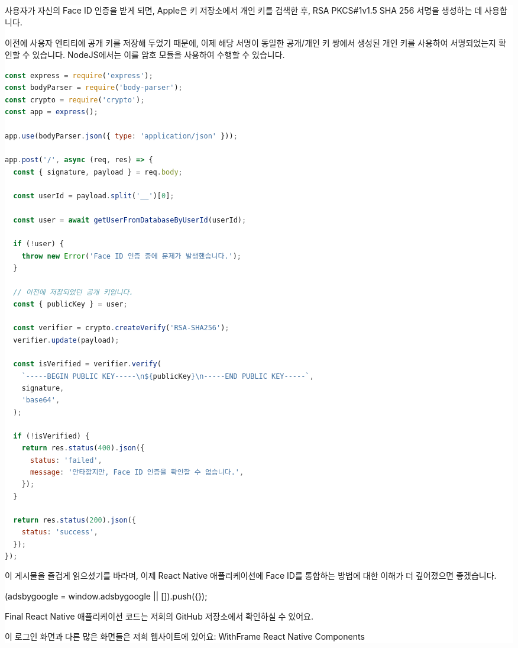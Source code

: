 사용자가 자신의 Face ID 인증을 받게 되면, Apple은 키 저장소에서 개인 키를 검색한 후, RSA PKCS#1v1.5 SHA 256 서명을 생성하는 데 사용합니다.

이전에 사용자 엔티티에 공개 키를 저장해 두었기 때문에, 이제 해당 서명이 동일한 공개/개인 키 쌍에서 생성된 개인 키를 사용하여 서명되었는지 확인할 수 있습니다. NodeJS에서는 이를 암호 모듈을 사용하여 수행할 수 있습니다.

```js
const express = require('express');
const bodyParser = require('body-parser');
const crypto = require('crypto');
const app = express();

app.use(bodyParser.json({ type: 'application/json' }));

app.post('/', async (req, res) => {
  const { signature, payload } = req.body;

  const userId = payload.split('__')[0];

  const user = await getUserFromDatabaseByUserId(userId);

  if (!user) {
    throw new Error('Face ID 인증 중에 문제가 발생했습니다.');
  }

  // 이전에 저장되었던 공개 키입니다.
  const { publicKey } = user;

  const verifier = crypto.createVerify('RSA-SHA256');
  verifier.update(payload);

  const isVerified = verifier.verify(
    `-----BEGIN PUBLIC KEY-----\n${publicKey}\n-----END PUBLIC KEY-----`,
    signature,
    'base64',
  );

  if (!isVerified) {
    return res.status(400).json({
      status: 'failed',
      message: '안타깝지만, Face ID 인증을 확인할 수 없습니다.',
    });
  }

  return res.status(200).json({
    status: 'success',
  });
});
```

이 게시물을 즐겁게 읽으셨기를 바라며, 이제 React Native 애플리케이션에 Face ID를 통합하는 방법에 대한 이해가 더 깊어졌으면 좋겠습니다.


<ins class="adsbygoogle"
  style="display:block"
  data-ad-client="ca-pub-4877378276818686"
  data-ad-slot="9743150776"
  data-ad-format="auto"
  data-full-width-responsive="true"></ins>
<component is="script">
(adsbygoogle = window.adsbygoogle || []).push({});
</component>

Final React Native 애플리케이션 코드는 저희의 GitHub 저장소에서 확인하실 수 있어요.

이 로그인 화면과 다른 많은 화면들은 저희 웹사이트에 있어요: WithFrame React Native Components